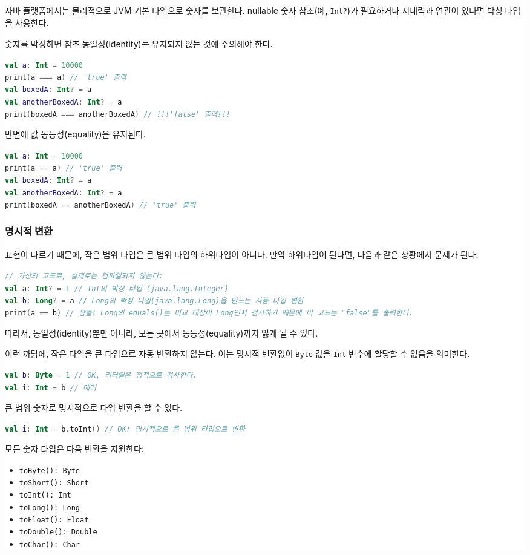 자바 플랫폼에서는 물리적으로 JVM 기본 타입으로 숫자를 보관한다.
nullable 숫자 참조(예, `Int?`)가 필요하거나 지네릭과 연관이 있다면 박싱 타입을 사용한다.

숫자를 박싱하면 참조 동일성(identity)는 유지되지 않는 것에 주의해야 한다.

``` kotlin
val a: Int = 10000
print(a === a) // 'true' 출력
val boxedA: Int? = a
val anotherBoxedA: Int? = a
print(boxedA === anotherBoxedA) // !!!'false' 출력!!!
```

반면에 값 동등성(equality)은 유지된다.

``` kotlin
val a: Int = 10000
print(a == a) // 'true' 출력
val boxedA: Int? = a
val anotherBoxedA: Int? = a
print(boxedA == anotherBoxedA) // 'true' 출력
```

### 명시적 변환

표현이 다르기 때문에, 작은 범위 타입은 큰 범위 타입의 하위타입이 아니다.
만약 하위타입이 된다면, 다음과 같은 상황에서 문제가 된다:

``` kotlin
// 가상의 코드로, 실제로는 컴파일되지 않는다:
val a: Int? = 1 // Int의 박싱 타입 (java.lang.Integer)
val b: Long? = a // Long의 박싱 타입(java.lang.Long)을 만드는 자동 타입 변환
print(a == b) // 깜놀! Long의 equals()는 비교 대상이 Long인지 검사하기 때문에 이 코드는 "false"를 출력한다.
```

따라서, 동일성(identity)뿐만 아니라, 모든 곳에서 동등성(equality)까지 잃게 될 수 있다.

이런 까닭에, 작은 타입을 큰 타입으로 자동 변환하지 않는다.
이는 명시적 변환없이 `Byte` 값을 `Int` 변수에 할당할 수 없음을 의미한다.

``` kotlin
val b: Byte = 1 // OK, 리터럴은 정적으로 검사한다.
val i: Int = b // 에러
```

큰 범위 숫자로 명시적으로 타입 변환을 할 수 있다.

``` kotlin
val i: Int = b.toInt() // OK: 명시적으로 큰 범위 타입으로 변환
```

모든 숫자 타입은 다음 변환을 지원한다:

* `toByte(): Byte`
* `toShort(): Short`
* `toInt(): Int`
* `toLong(): Long`
* `toFloat(): Float`
* `toDouble(): Double`
* `toChar(): Char`
